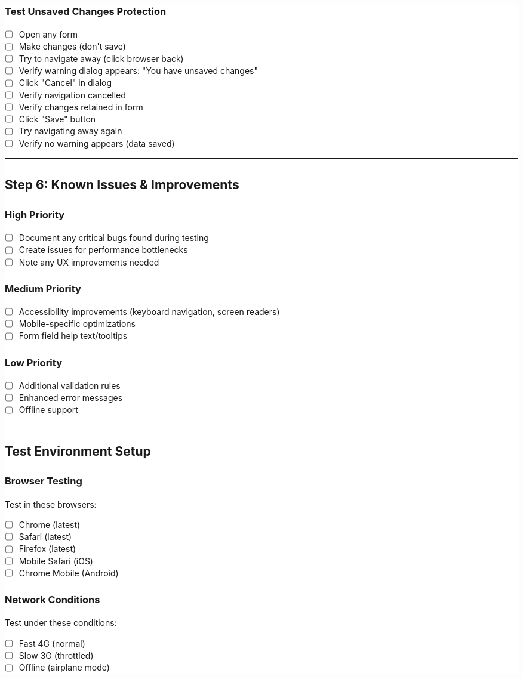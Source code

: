 ### Test Unsaved Changes Protection
- [ ] Open any form
- [ ] Make changes (don't save)
- [ ] Try to navigate away (click browser back)
- [ ] Verify warning dialog appears: "You have unsaved changes"
- [ ] Click "Cancel" in dialog
- [ ] Verify navigation cancelled
- [ ] Verify changes retained in form
- [ ] Click "Save" button
- [ ] Try navigating away again
- [ ] Verify no warning appears (data saved)

---

## Step 6: Known Issues & Improvements

### High Priority
- [ ] Document any critical bugs found during testing
- [ ] Create issues for performance bottlenecks
- [ ] Note any UX improvements needed

### Medium Priority
- [ ] Accessibility improvements (keyboard navigation, screen readers)
- [ ] Mobile-specific optimizations
- [ ] Form field help text/tooltips

### Low Priority
- [ ] Additional validation rules
- [ ] Enhanced error messages
- [ ] Offline support

---

## Test Environment Setup

### Browser Testing
Test in these browsers:
- [ ] Chrome (latest)
- [ ] Safari (latest)
- [ ] Firefox (latest)
- [ ] Mobile Safari (iOS)
- [ ] Chrome Mobile (Android)

### Network Conditions
Test under these conditions:
- [ ] Fast 4G (normal)
- [ ] Slow 3G (throttled)
- [ ] Offline (airplane mode)
